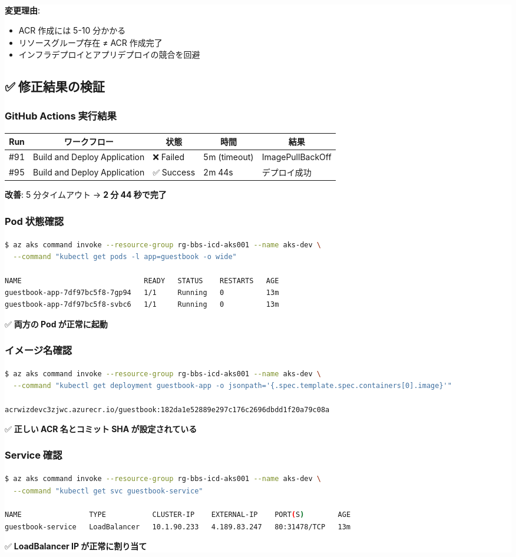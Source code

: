 **変更理由**:

- ACR 作成には 5-10 分かかる
- リソースグループ存在 ≠ ACR 作成完了
- インフラデプロイとアプリデプロイの競合を回避

## ✅ 修正結果の検証

### GitHub Actions 実行結果

| Run | ワークフロー                 | 状態       | 時間         | 結果             |
| --- | ---------------------------- | ---------- | ------------ | ---------------- |
| #91 | Build and Deploy Application | ❌ Failed  | 5m (timeout) | ImagePullBackOff |
| #95 | Build and Deploy Application | ✅ Success | 2m 44s       | デプロイ成功     |

**改善**: 5 分タイムアウト → **2 分 44 秒で完了**

### Pod 状態確認

```bash
$ az aks command invoke --resource-group rg-bbs-icd-aks001 --name aks-dev \
  --command "kubectl get pods -l app=guestbook -o wide"

NAME                             READY   STATUS    RESTARTS   AGE
guestbook-app-7df97bc5f8-7gp94   1/1     Running   0          13m
guestbook-app-7df97bc5f8-svbc6   1/1     Running   0          13m
```

✅ **両方の Pod が正常に起動**

### イメージ名確認

```bash
$ az aks command invoke --resource-group rg-bbs-icd-aks001 --name aks-dev \
  --command "kubectl get deployment guestbook-app -o jsonpath='{.spec.template.spec.containers[0].image}'"

acrwizdevc3zjwc.azurecr.io/guestbook:182da1e52889e297c176c2696dbdd1f20a79c08a
```

✅ **正しい ACR 名とコミット SHA が設定されている**

### Service 確認

```bash
$ az aks command invoke --resource-group rg-bbs-icd-aks001 --name aks-dev \
  --command "kubectl get svc guestbook-service"

NAME                TYPE           CLUSTER-IP    EXTERNAL-IP    PORT(S)        AGE
guestbook-service   LoadBalancer   10.1.90.233   4.189.83.247   80:31478/TCP   13m
```

✅ **LoadBalancer IP が正常に割り当て**
